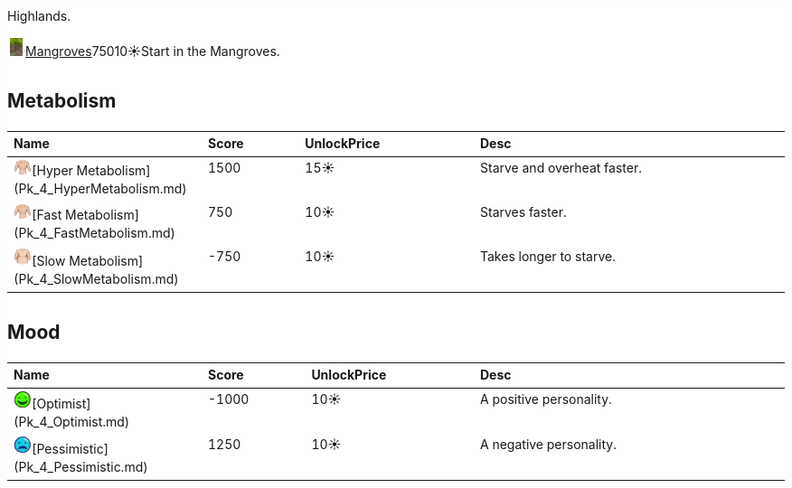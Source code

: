 Highlands.</td></tr><tr ><td  style="width:25%;text-align:left;vertical-align:top;"  ><div style="width:20px;display:inline-block;text-align:center"><img decoding="async" src="Sprite/Mangroves.png" href="a.md" style="max-width:20px;max-height:20px;"></div>[Mangroves](Pk_1_LocationMangroves.md)</td><td  style="text-align:left;vertical-align:top;"  >750</td><td  style="text-align:left;vertical-align:top;"  >10☀️</td><td  style="width:40%;text-align:left;vertical-align:top;"  >Start in the Mangroves.</td></tr></tbody></table>  
  
## Metabolism  
<table class="table table-bordered" data-toggle="table"  ><thead style=""><tr ><th  style="width:25%;text-align:left;vertical-align:top;"  >Name</th><th  style="text-align:left;vertical-align:top;"  data-sortable="true"  >Score</th><th  style="text-align:left;vertical-align:top;"  >UnlockPrice</th><th  style="width:40%;text-align:left;vertical-align:top;"  >Desc</th></tr></thead><tr ><td  style="width:25%;text-align:left;vertical-align:top;"  ><div style="width:20px;display:inline-block;text-align:center"><img decoding="async" src="Sprite/Perk_Underweight.png" href="a.md" style="max-width:20px;max-height:20px;"></div>[Hyper Metabolism](Pk_4_HyperMetabolism.md)</td><td  style="text-align:left;vertical-align:top;"  >1500</td><td  style="text-align:left;vertical-align:top;"  >15☀️</td><td  style="width:40%;text-align:left;vertical-align:top;"  >Starve and overheat faster.</td></tr><tr ><td  style="width:25%;text-align:left;vertical-align:top;"  ><div style="width:20px;display:inline-block;text-align:center"><img decoding="async" src="Sprite/Perk_Underweight.png" href="a.md" style="max-width:20px;max-height:20px;"></div>[Fast Metabolism](Pk_4_FastMetabolism.md)</td><td  style="text-align:left;vertical-align:top;"  >750</td><td  style="text-align:left;vertical-align:top;"  >10☀️</td><td  style="width:40%;text-align:left;vertical-align:top;"  >Starves faster.</td></tr><tr ><td  style="width:25%;text-align:left;vertical-align:top;"  ><div style="width:20px;display:inline-block;text-align:center"><img decoding="async" src="Sprite/Perk_Overweight.png" href="a.md" style="max-width:20px;max-height:20px;"></div>[Slow Metabolism](Pk_4_SlowMetabolism.md)</td><td  style="text-align:left;vertical-align:top;"  >-750</td><td  style="text-align:left;vertical-align:top;"  >10☀️</td><td  style="width:40%;text-align:left;vertical-align:top;"  >Takes longer to starve.</td></tr></tbody></table>  
  
## Mood  
<table class="table table-bordered" data-toggle="table"  ><thead style=""><tr ><th  style="width:25%;text-align:left;vertical-align:top;"  >Name</th><th  style="text-align:left;vertical-align:top;"  data-sortable="true"  >Score</th><th  style="text-align:left;vertical-align:top;"  >UnlockPrice</th><th  style="width:40%;text-align:left;vertical-align:top;"  >Desc</th></tr></thead><tr ><td  style="width:25%;text-align:left;vertical-align:top;"  ><div style="width:20px;display:inline-block;text-align:center"><img decoding="async" src="Sprite/Euphoric.png" href="a.md" style="max-width:20px;max-height:20px;"></div>[Optimist](Pk_4_Optimist.md)</td><td  style="text-align:left;vertical-align:top;"  >-1000</td><td  style="text-align:left;vertical-align:top;"  >10☀️</td><td  style="width:40%;text-align:left;vertical-align:top;"  >A positive personality.</td></tr><tr ><td  style="width:25%;text-align:left;vertical-align:top;"  ><div style="width:20px;display:inline-block;text-align:center"><img decoding="async" src="Sprite/Suicidal.png" href="a.md" style="max-width:20px;max-height:20px;"></div>[Pessimistic](Pk_4_Pessimistic.md)</td><td  style="text-align:left;vertical-align:top;"  >1250</td><td  style="text-align:left;vertical-align:top;"  >10☀️</td><td  style="width:40%;text-align:left;vertical-align:top;"  >A negative personality.</td></tr></tbody></table>  
  